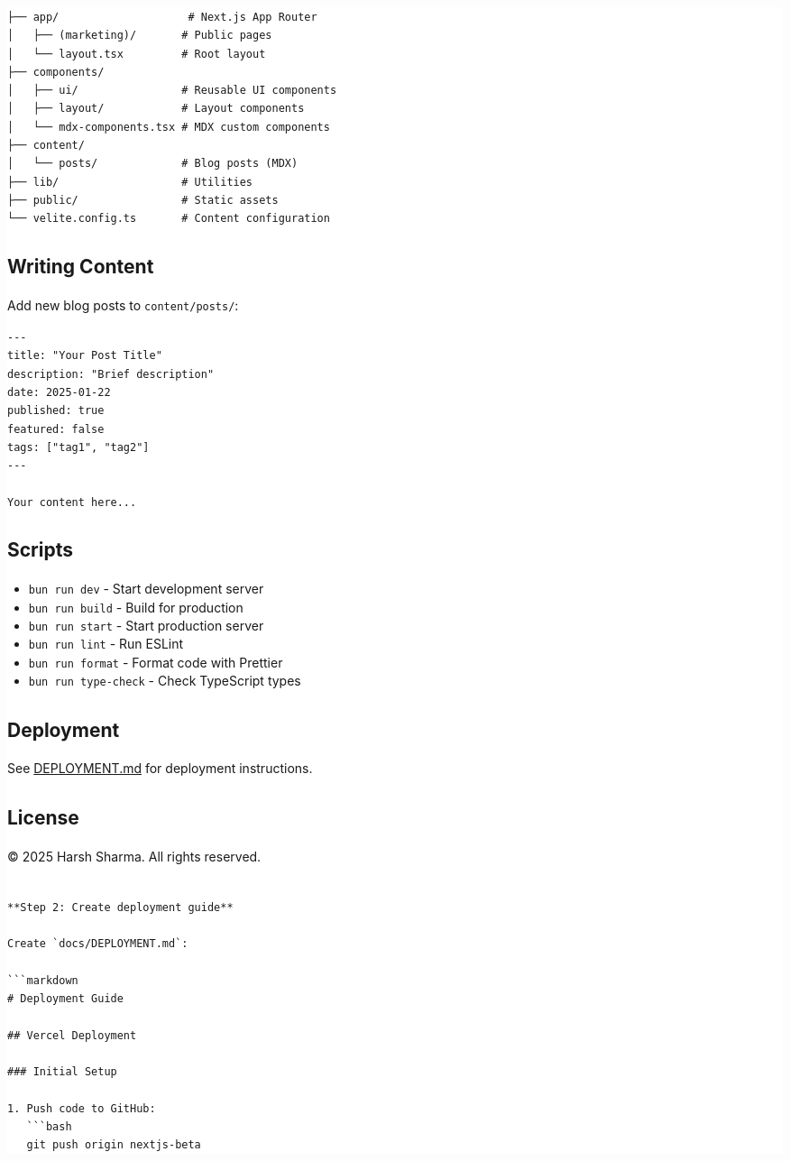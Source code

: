 ```
├── app/                    # Next.js App Router
│   ├── (marketing)/       # Public pages
│   └── layout.tsx         # Root layout
├── components/
│   ├── ui/                # Reusable UI components
│   ├── layout/            # Layout components
│   └── mdx-components.tsx # MDX custom components
├── content/
│   └── posts/             # Blog posts (MDX)
├── lib/                   # Utilities
├── public/                # Static assets
└── velite.config.ts       # Content configuration
```

## Writing Content

Add new blog posts to `content/posts/`:

```mdx
---
title: "Your Post Title"
description: "Brief description"
date: 2025-01-22
published: true
featured: false
tags: ["tag1", "tag2"]
---

Your content here...
```

## Scripts

- `bun run dev` - Start development server
- `bun run build` - Build for production
- `bun run start` - Start production server
- `bun run lint` - Run ESLint
- `bun run format` - Format code with Prettier
- `bun run type-check` - Check TypeScript types

## Deployment

See [DEPLOYMENT.md](./docs/DEPLOYMENT.md) for deployment instructions.

## License

© 2025 Harsh Sharma. All rights reserved.
```

**Step 2: Create deployment guide**

Create `docs/DEPLOYMENT.md`:

```markdown
# Deployment Guide

## Vercel Deployment

### Initial Setup

1. Push code to GitHub:
   ```bash
   git push origin nextjs-beta
   ```